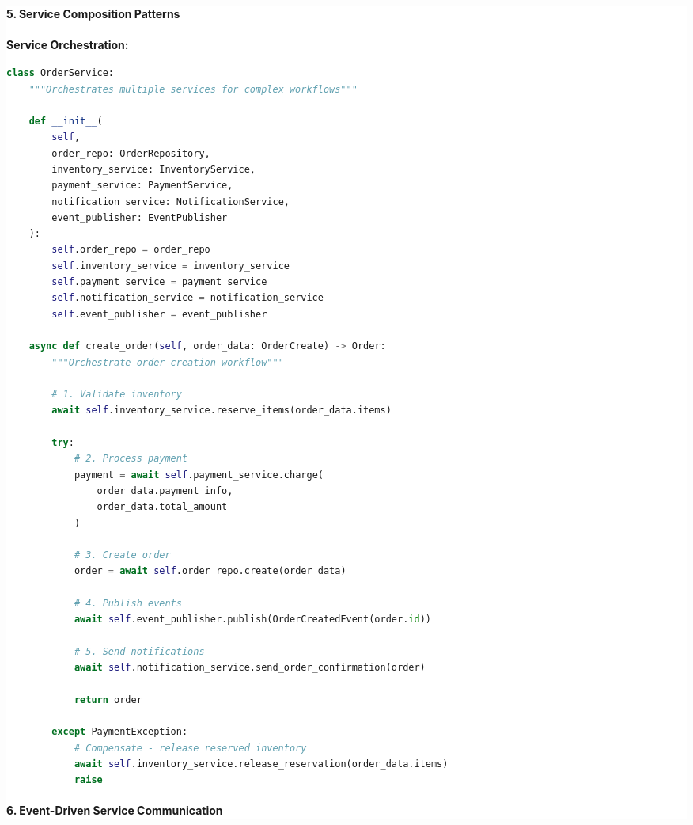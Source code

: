 #### 5. Service Composition Patterns

**Service Orchestration:**
```python
class OrderService:
    """Orchestrates multiple services for complex workflows"""
    
    def __init__(
        self,
        order_repo: OrderRepository,
        inventory_service: InventoryService,
        payment_service: PaymentService,
        notification_service: NotificationService,
        event_publisher: EventPublisher
    ):
        self.order_repo = order_repo
        self.inventory_service = inventory_service
        self.payment_service = payment_service
        self.notification_service = notification_service
        self.event_publisher = event_publisher
    
    async def create_order(self, order_data: OrderCreate) -> Order:
        """Orchestrate order creation workflow"""
        
        # 1. Validate inventory
        await self.inventory_service.reserve_items(order_data.items)
        
        try:
            # 2. Process payment
            payment = await self.payment_service.charge(
                order_data.payment_info,
                order_data.total_amount
            )
            
            # 3. Create order
            order = await self.order_repo.create(order_data)
            
            # 4. Publish events
            await self.event_publisher.publish(OrderCreatedEvent(order.id))
            
            # 5. Send notifications
            await self.notification_service.send_order_confirmation(order)
            
            return order
            
        except PaymentException:
            # Compensate - release reserved inventory
            await self.inventory_service.release_reservation(order_data.items)
            raise
```

#### 6. Event-Driven Service Communication
